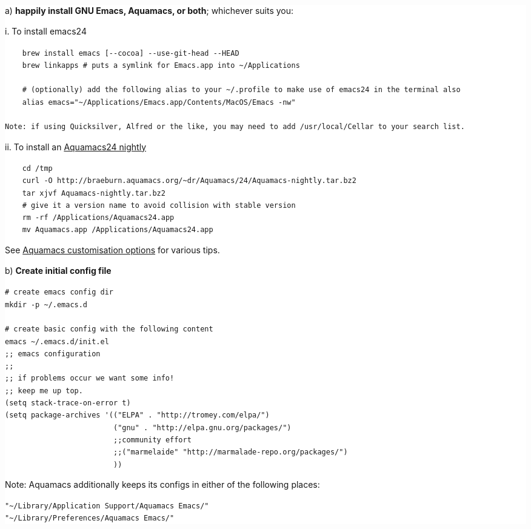 a) **happily install GNU Emacs, Aquamacs, or both**; whichever suits you:

i. To install emacs24

        brew install emacs [--cocoa] --use-git-head --HEAD
        brew linkapps # puts a symlink for Emacs.app into ~/Applications
        
        # (optionally) add the following alias to your ~/.profile to make use of emacs24 in the terminal also
        alias emacs="~/Applications/Emacs.app/Contents/MacOS/Emacs -nw"

    Note: if using Quicksilver, Alfred or the like, you may need to add /usr/local/Cellar to your search list.

ii. To install an [Aquamacs24 nightly](http://aquamacs.org/nightlies.shtml)
    
        cd /tmp
        curl -O http://braeburn.aquamacs.org/~dr/Aquamacs/24/Aquamacs-nightly.tar.bz2
        tar xjvf Aquamacs-nightly.tar.bz2
        # give it a version name to avoid collision with stable version
        rm -rf /Applications/Aquamacs24.app
        mv Aquamacs.app /Applications/Aquamacs24.app
        
See [Aquamacs customisation options](http://www.emacswiki.org/emacs/CustomizeAquamacs) for various tips.

b) **Create initial config file**

    # create emacs config dir
    mkdir -p ~/.emacs.d
    
    # create basic config with the following content
    emacs ~/.emacs.d/init.el
    ;; emacs configuration
    ;;
    ;; if problems occur we want some info!
    ;; keep me up top.
    (setq stack-trace-on-error t)
    (setq package-archives '(("ELPA" . "http://tromey.com/elpa/")
                             ("gnu" . "http://elpa.gnu.org/packages/")
                             ;;community effort
                             ;;("marmelaide" "http://marmalade-repo.org/packages/")
                             ))
    

Note: Aquamacs additionally keeps its configs in either of the following places:

    "~/Library/Application Support/Aquamacs Emacs/"
    "~/Library/Preferences/Aquamacs Emacs/"

